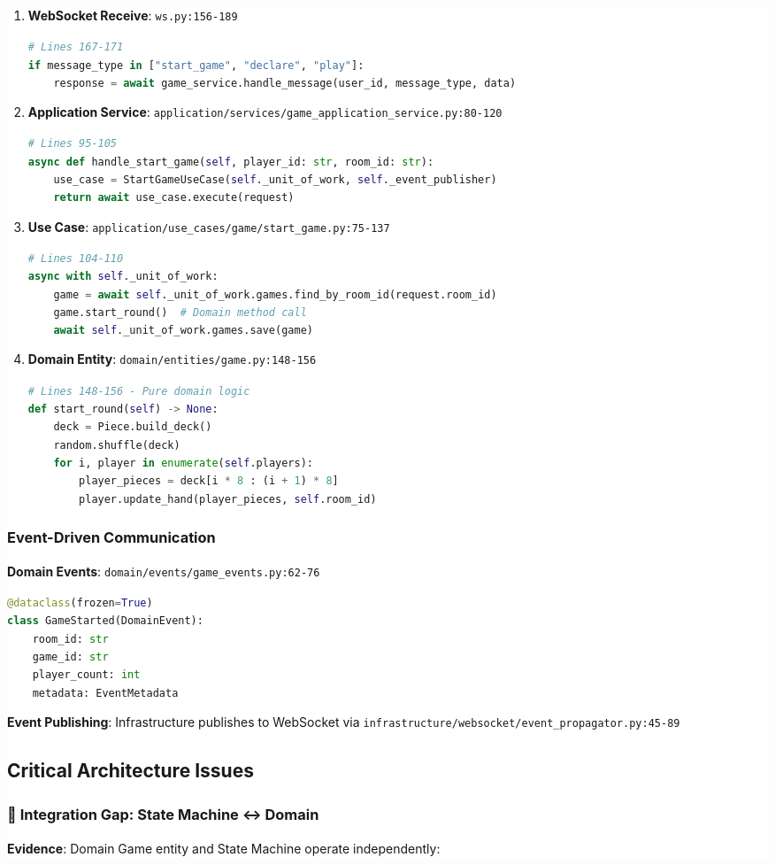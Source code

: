 1. **WebSocket Receive**: `ws.py:156-189`
   ```python
   # Lines 167-171
   if message_type in ["start_game", "declare", "play"]:
       response = await game_service.handle_message(user_id, message_type, data)
   ```

2. **Application Service**: `application/services/game_application_service.py:80-120`
   ```python
   # Lines 95-105
   async def handle_start_game(self, player_id: str, room_id: str):
       use_case = StartGameUseCase(self._unit_of_work, self._event_publisher)
       return await use_case.execute(request)
   ```

3. **Use Case**: `application/use_cases/game/start_game.py:75-137`  
   ```python
   # Lines 104-110
   async with self._unit_of_work:
       game = await self._unit_of_work.games.find_by_room_id(request.room_id)
       game.start_round()  # Domain method call
       await self._unit_of_work.games.save(game)
   ```

4. **Domain Entity**: `domain/entities/game.py:148-156`
   ```python
   # Lines 148-156 - Pure domain logic
   def start_round(self) -> None:
       deck = Piece.build_deck()
       random.shuffle(deck)
       for i, player in enumerate(self.players):
           player_pieces = deck[i * 8 : (i + 1) * 8]
           player.update_hand(player_pieces, self.room_id)
   ```

### **Event-Driven Communication**

**Domain Events**: `domain/events/game_events.py:62-76`
```python
@dataclass(frozen=True)
class GameStarted(DomainEvent):
    room_id: str
    game_id: str
    player_count: int
    metadata: EventMetadata
```

**Event Publishing**: Infrastructure publishes to WebSocket via `infrastructure/websocket/event_propagator.py:45-89`

## Critical Architecture Issues

### 🚨 **Integration Gap: State Machine ↔ Domain**

**Evidence**: Domain Game entity and State Machine operate independently:
